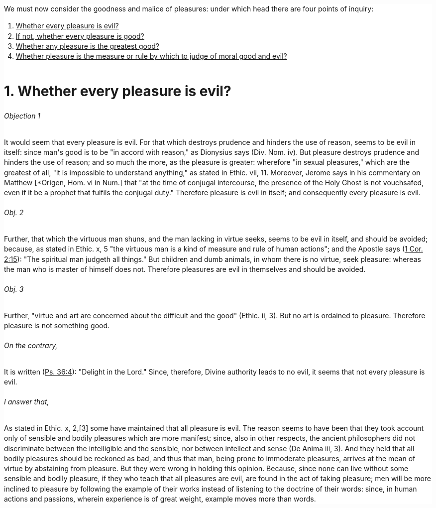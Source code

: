 We must now consider the goodness and malice of pleasures: under which head there are four points of inquiry:  

1. [ Whether every pleasure is evil?](#1.%20Whether%20every%20pleasure%20is%20evil?)
2. [ If not, whether every pleasure is good?](#2.%20Whether%20every%20pleasure%20is%20good?)
3. [ Whether any pleasure is the greatest good?](#3.%20Whether%20any%20pleasure%20is%20the%20greatest%20good?)
4. [ Whether pleasure is the measure or rule by which to judge of moral good and evil?  ](#4.%20Whether%20pleasure%20is%20the%20measure%20or%20rule%20by%20which%20to%20judge%20of%20moral%20good%20or%20evil?)



# 1. Whether every pleasure is evil? 

###### Objection 1
It would seem that every pleasure is evil. For that which destroys prudence and hinders the use of reason, seems to be evil in itself: since man's good is to be "in accord with reason," as Dionysius says (Div. Nom. iv). But pleasure destroys prudence and hinders the use of reason; and so much the more, as the pleasure is greater: wherefore "in sexual pleasures," which are the greatest of all, "it is impossible to understand anything," as stated in Ethic. vii, 11. Moreover, Jerome says in his commentary on Matthew \[\*Origen, Hom. vi in Num.\] that "at the time of conjugal intercourse, the presence of the Holy Ghost is not vouchsafed, even if it be a prophet that fulfils the conjugal duty." Therefore pleasure is evil in itself; and consequently every pleasure is evil.  

###### Obj. 2
Further, that which the virtuous man shuns, and the man lacking in virtue seeks, seems to be evil in itself, and should be avoided; because, as stated in Ethic. x, 5 "the virtuous man is a kind of measure and rule of human actions"; and the Apostle says ([1 Cor. 2:15](http://bible.gospelcom.net/bible?1+Cor++2:15)): "The spiritual man judgeth all things." But children and dumb animals, in whom there is no virtue, seek pleasure: whereas the man who is master of himself does not. Therefore pleasures are evil in themselves and should be avoided.  

###### Obj. 3
Further, "virtue and art are concerned about the difficult and the good" (Ethic. ii, 3). But no art is ordained to pleasure. Therefore pleasure is not something good.  

###### On the contrary,
It is written ([Ps. 36:4](http://bible.gospelcom.net/bible?Ps++36:4)): "Delight in the Lord." Since, therefore, Divine authority leads to no evil, it seems that not every pleasure is evil.  

###### I answer that,
As stated in Ethic. x, 2,\[3\] some have maintained that all pleasure is evil. The reason seems to have been that they took account only of sensible and bodily pleasures which are more manifest; since, also in other respects, the ancient philosophers did not discriminate between the intelligible and the sensible, nor between intellect and sense (De Anima iii, 3). And they held that all bodily pleasures should be reckoned as bad, and thus that man, being prone to immoderate pleasures, arrives at the mean of virtue by abstaining from pleasure. But they were wrong in holding this opinion. Because, since none can live without some sensible and bodily pleasure, if they who teach that all pleasures are evil, are found in the act of taking pleasure; men will be more inclined to pleasure by following the example of their works instead of listening to the doctrine of their words: since, in human actions and passions, wherein experience is of great weight, example moves more than words.  
